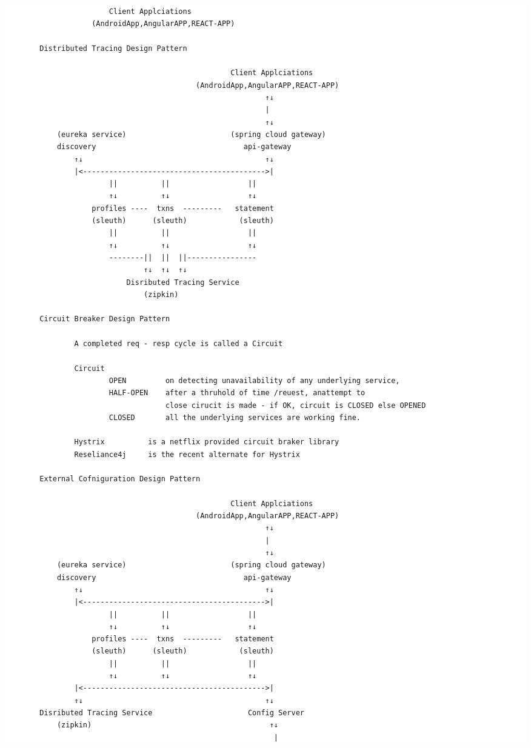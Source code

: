                             Client Applciations
                        (AndroidApp,AngularAPP,REACT-APP)

            Distributed Tracing Design Pattern

                                                        Client Applciations
                                                (AndroidApp,AngularAPP,REACT-APP)
                                                                ↑↓
                                                                |
                                                                ↑↓    
                (eureka service)                        (spring cloud gateway)   
                discovery                                  api-gateway
                    ↑↓                                          ↑↓                
                    |<------------------------------------------>|
                            ||          ||                  ||
                            ↑↓          ↑↓                  ↑↓ 
                        profiles ----  txns  ---------   statement
                        (sleuth)      (sleuth)            (sleuth)
                            ||          ||                  ||
                            ↑↓          ↑↓                  ↑↓ 
                            --------||  ||  ||----------------
                                    ↑↓  ↑↓  ↑↓                
                                Disributed Tracing Service
                                    (zipkin)

            Circuit Breaker Design Pattern     

                    A completed req - resp cycle is called a Circuit

                    Circuit
                            OPEN         on detecting unavailability of any underlying service,
                            HALF-OPEN    after a thruhold of time /reuest, anattempt to
                                         close cirucit is made - if OK, circuit is CLOSED else OPENED
                            CLOSED       all the underlying services are working fine.

                    Hystrix          is a netflix provided circuit braker library
                    Reseliance4j     is the recent alternate for Hystrix   

            External Cofniguration Design Pattern

                                                        Client Applciations
                                                (AndroidApp,AngularAPP,REACT-APP)
                                                                ↑↓
                                                                |
                                                                ↑↓    
                (eureka service)                        (spring cloud gateway)   
                discovery                                  api-gateway
                    ↑↓                                          ↑↓                
                    |<------------------------------------------>|
                            ||          ||                  ||
                            ↑↓          ↑↓                  ↑↓ 
                        profiles ----  txns  ---------   statement
                        (sleuth)      (sleuth)            (sleuth)
                            ||          ||                  ||
                            ↑↓          ↑↓                  ↑↓              
                    |<------------------------------------------>|
                    ↑↓                                          ↑↓   
            Disributed Tracing Service                      Config Server
                (zipkin)                                         ↑↓   
                                                                  |